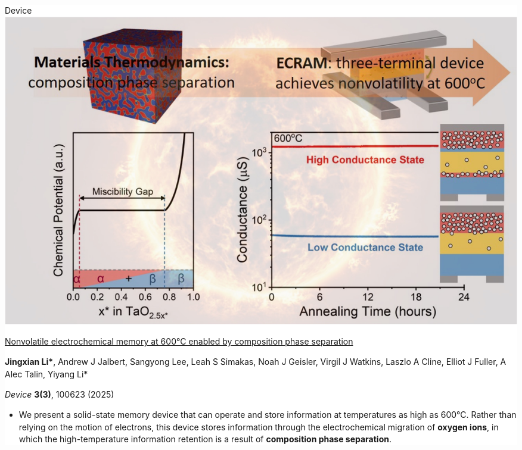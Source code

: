<div class='paper-box'><div class='paper-box-image'><div><div class="badge">Device</div><img src='images/Dev.jpg' alt="sym" width="100%"></div></div>
<div class='paper-box-text' markdown="1">

[Nonvolatile electrochemical memory at 600°C enabled by composition phase separation](https://www.cell.com/device/fulltext/S2666-9986(24)00580-5)

**Jingxian Li\***, Andrew J Jalbert, Sangyong Lee, Leah S Simakas, Noah J Geisler, Virgil J Watkins, Laszlo A Cline, Elliot J Fuller, A Alec Talin, Yiyang Li*

*Device* **3(3)**, 100623 (2025) <strong><span class='show_paper_citations' data='Snh-2QIAAAAJ:zYLM7Y9cAGgC'></span></strong>
- We present a solid-state memory device that can operate and store information at temperatures as high as 600°C. Rather than relying on the motion of electrons, this device stores information through the electrochemical migration of **oxygen ions**, in which the high-temperature information retention is a result of **composition phase separation**.
</div>
</div>
